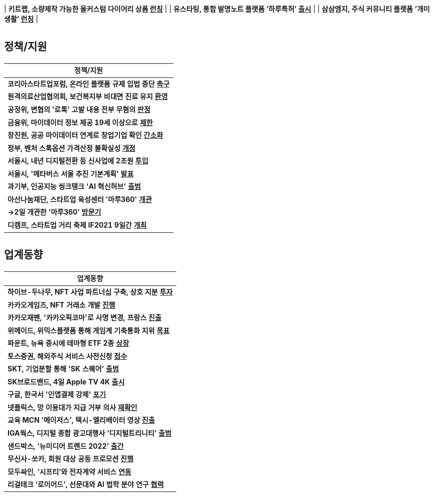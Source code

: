 | **키트랩, 소량제작 가능한 올커스텀 다이어리 상품 [런칭](https://event.stibee.com/v2/click/MzQ4MDcvNzUwNDE2Lzk1OTk5Lw/aHR0cHM6Ly9wbGF0dW0ua3IvYXJjaGl2ZXMvMTczOTYx)** |
| **유스타팅, 통합 발명노트 플랫폼 ‘하루특허’ [출시](https://event.stibee.com/v2/click/MzQ4MDcvNzUwNDE2Lzk1OTk5Lw/aHR0cHM6Ly9wbGF0dW0ua3IvYXJjaGl2ZXMvMTc0MDEy)** |
| **삼삼엠지, 주식 커뮤니티 플랫폼 ‘개미생활’ [런칭](https://event.stibee.com/v2/click/MzQ4MDcvNzUwNDE2Lzk1OTk5Lw/aHR0cHM6Ly9wbGF0dW0ua3IvYXJjaGl2ZXMvMTczNjUz)** |

## **정책/지원**

| 정책/지원 |
| ------------------------------------------------------------ |
| **코리아스타트업포럼, 온라인 플랫폼 규제 입법 중단 [촉구](https://event.stibee.com/v2/click/MzQ4MDcvNzUwNDE2Lzk1OTk5Lw/aHR0cHM6Ly9uZXdzLm10LmNvLmtyL210dmlldy5waHA_bm89MjAyMTExMDQxNjA1MTIzMzMxNA)** |
| **원격의료산업협의회, 보건복지부 비대면 진료 유지 [환영](https://event.stibee.com/v2/click/MzQ4MDcvNzUwNDE2Lzk1OTk5Lw/aHR0cHM6Ly93d3cua3VraW5ld3MuY29tL25ld3NWaWV3L2t1azIwMjExMDMxMDA3OQ)** |
| **공정위, 변협의 '로톡' 고발 내용 전부 무혐의 [판정](https://event.stibee.com/v2/click/MzQ4MDcvNzUwNDE2Lzk1OTk5Lw/aHR0cHM6Ly9wbGF0dW0ua3IvYXJjaGl2ZXMvMTczOTA1)** |
| **금융위, 마이데이터 정보 제공 19세 이상으로 [제한](https://event.stibee.com/v2/click/MzQ4MDcvNzUwNDE2Lzk1OTk5Lw/aHR0cHM6Ly9ieWxpbmUubmV0d29yay8yMDIxLzExLzA0LTUyLw)** |
| **창진원, 공공 마이데이터 연계로 창업기업 확인 [간소화](https://event.stibee.com/v2/click/MzQ4MDcvNzUwNDE2Lzk1OTk5Lw/aHR0cHM6Ly9wbGF0dW0ua3IvYXJjaGl2ZXMvMTczOTAw)** |
| **정부, 벤처 스톡옵션 가격산정 불확실성 [개정](https://event.stibee.com/v2/click/MzQ4MDcvNzUwNDE2Lzk1OTk5Lw/aHR0cHM6Ly93d3cuZXRuZXdzLmNvbS8yMDIxMTEwNjAwMDA3MA)** |
| **서울시, 내년 디지털전환 등 신사업에 2조원 [투입](https://event.stibee.com/v2/click/MzQ4MDcvNzUwNDE2Lzk1OTk5Lw/aHR0cHM6Ly93d3cuZXRuZXdzLmNvbS8yMDIxMTEwMTAwMDE4NQ)** |
| **서울시, '메타버스 서울 추진 기본계획' [발표](https://event.stibee.com/v2/click/MzQ4MDcvNzUwNDE2Lzk1OTk5Lw/aHR0cHM6Ly93d3cuZXRuZXdzLmNvbS8yMDIxMTEwMzAwMDE4Nw)** |
| **과기부, 인공지능 씽크탱크 'AI 혁신허브' [출범](https://event.stibee.com/v2/click/MzQ4MDcvNzUwNDE2Lzk1OTk5Lw/aHR0cHM6Ly93d3cuZXRuZXdzLmNvbS8yMDIxMTEwMjAwMDEzNg)** |
| **아산나눔재단, 스타트업 육성센터 '마루360' [개관](https://event.stibee.com/v2/click/MzQ4MDcvNzUwNDE2Lzk1OTk5Lw/aHR0cHM6Ly9tLmhhbmtvb2tpbGJvLmNvbS9OZXdzL1JlYWQvQTIwMjExMTAyMDkxNDAwMDU3MTE)** |
| **→2일 개관한 '마루360' [방문기](https://event.stibee.com/v2/click/MzQ4MDcvNzUwNDE2Lzk1OTk5Lw/aHR0cHM6Ly96ZG5ldC5jby5rci92aWV3Lz9ubz0yMDIxMTEwMzE2MDE1Nw)** |
| **디캠프, 스타트업 거리 축제 IF2021 9일간 [개최](https://event.stibee.com/v2/click/MzQ4MDcvNzUwNDE2Lzk1OTk5Lw/aHR0cHM6Ly93d3cuc3RhcnR1cHRvZGF5LmtyL25ld3MvYXJ0aWNsZVZpZXcuaHRtbD9pZHhubz00MzI1MQ)** |

## **업계동향**

| 업계동향 |
| ------------------------------------------------------------ |
| **하이브-두나무, NFT 사업 파트너십 구축, 상호 지분 [투자](https://event.stibee.com/v2/click/MzQ4MDcvNzUwNDE2Lzk1OTk5Lw/aHR0cHM6Ly93d3cuY2hvc3VuLmNvbS9lY29ub215L3RlY2hfaXQvMjAyMS8xMS8wNC9CM1hDQjNNRkhaQVhSQVBDWlhZTVlZRldGTS8)** |
| **카카오게임즈, NFT 거래소 개발 [진행](https://event.stibee.com/v2/click/MzQ4MDcvNzUwNDE2Lzk1OTk5Lw/aHR0cHM6Ly93d3cudGVjaDQyLmNvLmtyLyVlYyViOSViNCVlYyViOSViNCVlYyU5OCVhNCVlYSViMiU4YyVlYyU5ZSU4NCVlYyVhNiU4OCVlYSViMCU4MC1uZnQtJWVhJWIxJWIwJWViJTllJTk4JWVjJTg2JThjLSVlYiVhNyU4YyVlYiU5MyU5YyVlYiU4YSU5NC0lZWMlOWQlYjQlZWMlOWMlYTAlZWIlOGElOTQtJWVhJWIyJThjJWVjJTllJTg0JWVjJTlkJTk4LSVlYiU4NCVhNSVlYyU4YSVhNC8)** |
| **카카오재팬, '카카오픽코마'로 사명 변경, 프랑스 [진출](https://event.stibee.com/v2/click/MzQ4MDcvNzUwNDE2Lzk1OTk5Lw/aHR0cHM6Ly93d3cuZXRuZXdzLmNvbS8yMDIxMTEwNDAwMDA0MA)** |
| **위메이드, 위믹스플랫폼 통해 게임계 기축통화 지위 [목표](https://event.stibee.com/v2/click/MzQ4MDcvNzUwNDE2Lzk1OTk5Lw/aHR0cHM6Ly93d3cuZXRuZXdzLmNvbS8yMDIxMTEwMzAwMDE4MA)** |
| **파운트, 뉴욕 증시에 테마형 ETF 2종 [상장](https://event.stibee.com/v2/click/MzQ4MDcvNzUwNDE2Lzk1OTk5Lw/aHR0cHM6Ly93d3cubWsuY28ua3IvbmV3cy9idXNpbmVzcy92aWV3LzIwMjEvMTEvMTA1MDAwNy8)** |
| **토스증권, 해외주식 서비스 사전신청 [접수](https://event.stibee.com/v2/click/MzQ4MDcvNzUwNDE2Lzk1OTk5Lw/aHR0cHM6Ly93d3cudGVjaDQyLmNvLmtyLyVlZCU4NiVhMCVlYyU4YSVhNCVlYyVhNiU5ZCVlYSViNiU4Yy0lZWQlOTUlYjQlZWMlOTklYjglZWMlYTMlYmMlZWMlOGIlOWQtJWVjJTg0JTljJWViJWI5JTg0JWVjJThhJWE0LSVlYSViMCU5YyVlYyU4YiU5Yy0lZWMlODIlYWMlZWMlYTAlODQlZWMlOGIlYTAlZWMlYjIlYWQtJWVjJWEwJTkxJWVjJTg4JTk4Lw)** |
| **SKT, 기업분할 통해 'SK 스퀘어' [출범](https://event.stibee.com/v2/click/MzQ4MDcvNzUwNDE2Lzk1OTk5Lw/aHR0cHM6Ly93d3cuZXRuZXdzLmNvbS8yMDIxMTAzMTAwMDA2Mg)** |
| **SK브로드밴드, 4일 Apple TV 4K [출시](https://event.stibee.com/v2/click/MzQ4MDcvNzUwNDE2Lzk1OTk5Lw/aHR0cDovL3d3dy50ZWNoaG9saWMuY28ua3IvbmV3cy9hcnRpY2xlVmlldy5odG1sP2lkeG5vPTIwMTAxNQ)** |
| **구글, 한국서 '인앱결제 강제' [포기](https://event.stibee.com/v2/click/MzQ4MDcvNzUwNDE2Lzk1OTk5Lw/aHR0cHM6Ly93d3cudGVjaDQyLmNvLmtyLyVlYSViNSVhYyVlYSViOCU4MC0lZWQlOTUlOWMlZWElYjUlYWQlZWMlODQlOWMtJWVjJTlkJWI4JWVjJTk1JWIxJWVhJWIyJWIwJWVjJWEwJTljLSVlYSViMCU5NSVlYyVhMCU5Yy0lZWQlOGYlYWMlZWElYjglYjAlZWMlOTklYjglZWIlYjYlODAlZWElYjIlYjAlZWMlYTAlOWMtJWVkJTk3JTg4JWVjJTlhJWE5Lw)** |
| **넷플릭스, 망 이용대가 지급 거부 의사 [재확인](https://event.stibee.com/v2/click/MzQ4MDcvNzUwNDE2Lzk1OTk5Lw/aHR0cHM6Ly93d3cuZXRuZXdzLmNvbS8yMDIxMTEwNDAwMDE0Ng)** |
| **교육 MCN ‘메이저스’, 택시-엘리베이터 영상 [진출](https://event.stibee.com/v2/click/MzQ4MDcvNzUwNDE2Lzk1OTk5Lw/aHR0cHM6Ly93d3cudmVudHVyZXNxdWFyZS5uZXQvODQxNjM0)** |
| **IGA웍스, 디지털 종합 광고대행사 ‘디지털트리니티’ [출범](https://event.stibee.com/v2/click/MzQ4MDcvNzUwNDE2Lzk1OTk5Lw/aHR0cHM6Ly93d3cudmVudHVyZXNxdWFyZS5uZXQvODQxODMy)** |
| **샌드박스, ‘뉴미디어 트렌드 2022’ [출간](https://event.stibee.com/v2/click/MzQ4MDcvNzUwNDE2Lzk1OTk5Lw/aHR0cHM6Ly93d3cudmVudHVyZXNxdWFyZS5uZXQvODQxNjY5)** |
| **무신사-쏘카, 회원 대상 공동 프로모션 [진행](https://event.stibee.com/v2/click/MzQ4MDcvNzUwNDE2Lzk1OTk5Lw/aHR0cHM6Ly93d3cudmVudHVyZXNxdWFyZS5uZXQvODQxNjU4)** |
| **모두싸인, ‘시프티’와 전자계약 서비스 [연동](https://event.stibee.com/v2/click/MzQ4MDcvNzUwNDE2Lzk1OTk5Lw/aHR0cHM6Ly93d3cudmVudHVyZXNxdWFyZS5uZXQvODQxNDQw)** |
| **리걸테크 ‘로이어드’, 선문대와 AI 법학 분야 연구 [협력](https://event.stibee.com/v2/click/MzQ4MDcvNzUwNDE2Lzk1OTk5Lw/aHR0cHM6Ly93d3cudmVudHVyZXNxdWFyZS5uZXQvODQxODc3)** |